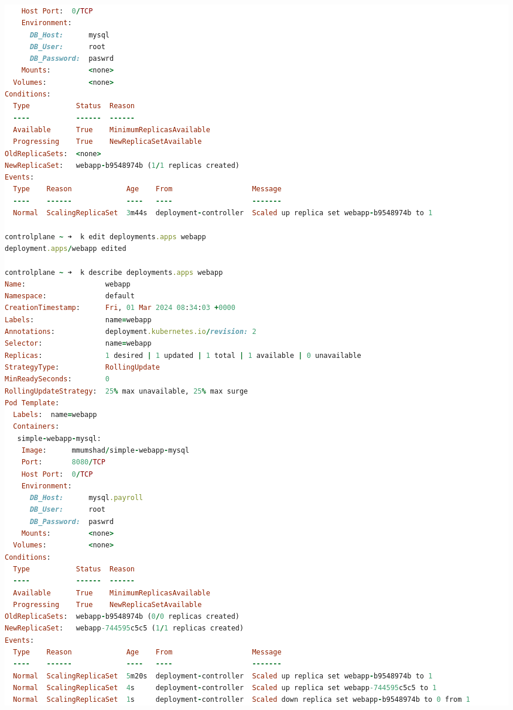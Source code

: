 ```ruby
    Host Port:  0/TCP
    Environment:
      DB_Host:      mysql
      DB_User:      root
      DB_Password:  paswrd
    Mounts:         <none>
  Volumes:          <none>
Conditions:
  Type           Status  Reason
  ----           ------  ------
  Available      True    MinimumReplicasAvailable
  Progressing    True    NewReplicaSetAvailable
OldReplicaSets:  <none>
NewReplicaSet:   webapp-b9548974b (1/1 replicas created)
Events:
  Type    Reason             Age    From                   Message
  ----    ------             ----   ----                   -------
  Normal  ScalingReplicaSet  3m44s  deployment-controller  Scaled up replica set webapp-b9548974b to 1

controlplane ~ ➜  k edit deployments.apps webapp 
deployment.apps/webapp edited

controlplane ~ ➜  k describe deployments.apps webapp 
Name:                   webapp
Namespace:              default
CreationTimestamp:      Fri, 01 Mar 2024 08:34:03 +0000
Labels:                 name=webapp
Annotations:            deployment.kubernetes.io/revision: 2
Selector:               name=webapp
Replicas:               1 desired | 1 updated | 1 total | 1 available | 0 unavailable
StrategyType:           RollingUpdate
MinReadySeconds:        0
RollingUpdateStrategy:  25% max unavailable, 25% max surge
Pod Template:
  Labels:  name=webapp
  Containers:
   simple-webapp-mysql:
    Image:      mmumshad/simple-webapp-mysql
    Port:       8080/TCP
    Host Port:  0/TCP
    Environment:
      DB_Host:      mysql.payroll
      DB_User:      root
      DB_Password:  paswrd
    Mounts:         <none>
  Volumes:          <none>
Conditions:
  Type           Status  Reason
  ----           ------  ------
  Available      True    MinimumReplicasAvailable
  Progressing    True    NewReplicaSetAvailable
OldReplicaSets:  webapp-b9548974b (0/0 replicas created)
NewReplicaSet:   webapp-744595c5c5 (1/1 replicas created)
Events:
  Type    Reason             Age    From                   Message
  ----    ------             ----   ----                   -------
  Normal  ScalingReplicaSet  5m20s  deployment-controller  Scaled up replica set webapp-b9548974b to 1
  Normal  ScalingReplicaSet  4s     deployment-controller  Scaled up replica set webapp-744595c5c5 to 1
  Normal  ScalingReplicaSet  1s     deployment-controller  Scaled down replica set webapp-b9548974b to 0 from 1
```